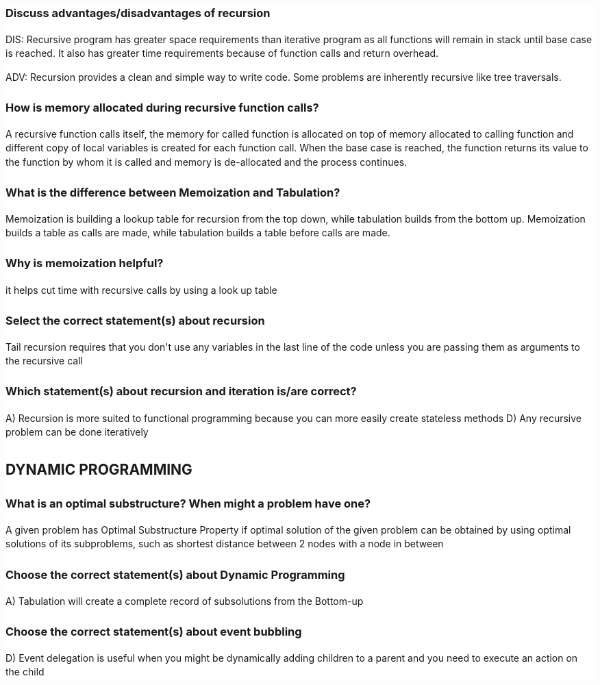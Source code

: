 ### Discuss advantages/disadvantages of recursion
DIS: Recursive program has greater space requirements than iterative program as all functions will remain in stack until base case is reached. It also has greater time requirements because of function calls and return overhead.

ADV: Recursion provides a clean and simple way to write code. Some problems are inherently recursive like tree traversals.

### How is memory allocated during recursive function calls?
A recursive function calls itself, the memory for called function is allocated on top of memory allocated to calling function and different copy of local variables is created for each function call. When the base case is reached, the function returns its value to the function by whom it is called and memory is de-allocated and the process continues.


### What is the difference between Memoization and Tabulation?
Memoization is building a lookup table for recursion from the top down, while tabulation builds from the bottom up. Memoization builds a table as calls are made, while tabulation builds a table before calls are made.


### Why is memoization helpful?
it helps cut time with recursive calls by using a look up table

### Select the correct statement(s) about recursion
Tail recursion requires that you don't use any variables in the last line of the code unless you are passing them as arguments to the recursive call

### Which statement(s) about recursion and iteration is/are correct?
A) Recursion is more suited to functional programming because you can more easily create stateless methods
D) Any recursive problem can be done iteratively

## DYNAMIC PROGRAMMING

### What is an optimal substructure? When might a problem have one?
A given problem has Optimal Substructure Property if optimal solution of the given problem can be obtained by using optimal solutions of its subproblems, such as shortest distance between 2 nodes with a node in between

### Choose the correct statement(s) about Dynamic Programming
A) Tabulation will create a complete record of subsolutions from the Bottom-up

### Choose the correct statement(s) about event bubbling
D) Event delegation is useful when you might be dynamically adding children to a parent and you need to execute an action on the child
